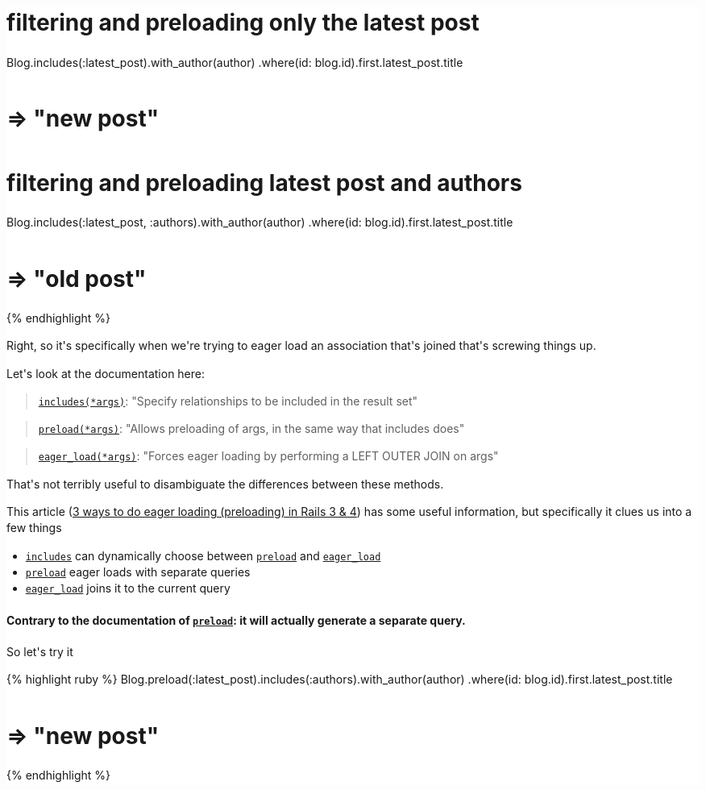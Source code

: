 #  filtering and preloading only the latest post
Blog.includes(:latest_post).with_author(author)
    .where(id: blog.id).first.latest_post.title
# => "new post"

# filtering and preloading latest post and authors
Blog.includes(:latest_post, :authors).with_author(author)
    .where(id: blog.id).first.latest_post.title
# => "old post"
{% endhighlight %}

Right, so it's specifically when we're trying to eager load an association that's joined that's screwing things up.

Let's look at the documentation here:

> [`includes(*args)`](http://apidock.com/rails/ActiveRecord/QueryMethods/includes): "Specify relationships to be included in the result set"

> [`preload(*args)`](http://apidock.com/rails/ActiveRecord/QueryMethods/preload): "Allows preloading of args, in the same way that includes does"

> [`eager_load(*args)`](http://apidock.com/rails/ActiveRecord/QueryMethods/eager_load): "Forces eager loading by performing a LEFT OUTER JOIN on args"

That's not terribly useful to disambiguate the differences between these methods.

This article ([3 ways to do eager loading (preloading) in Rails 3 & 4](http://blog.arkency.com/2013/12/rails4-preloading/)) has some useful information, but specifically it clues us into a few things

- [`includes`](http://apidock.com/rails/ActiveRecord/QueryMethods/includes) can dynamically choose between [`preload`](http://apidock.com/rails/ActiveRecord/QueryMethods/preload) and [`eager_load`](http://apidock.com/rails/ActiveRecord/QueryMethods/eager_load)
- [`preload`](http://apidock.com/rails/ActiveRecord/QueryMethods/preload) eager loads with separate queries
- [`eager_load`](http://apidock.com/rails/ActiveRecord/QueryMethods/eager_load) joins it to the current query

#### Contrary to the documentation of [`preload`](http://apidock.com/rails/ActiveRecord/QueryMethods/preload): it will actually **generate a separate query**.


So let's try it

{% highlight ruby %}
Blog.preload(:latest_post).includes(:authors).with_author(author)
    .where(id: blog.id).first.latest_post.title
# => "new post"
{% endhighlight %}
